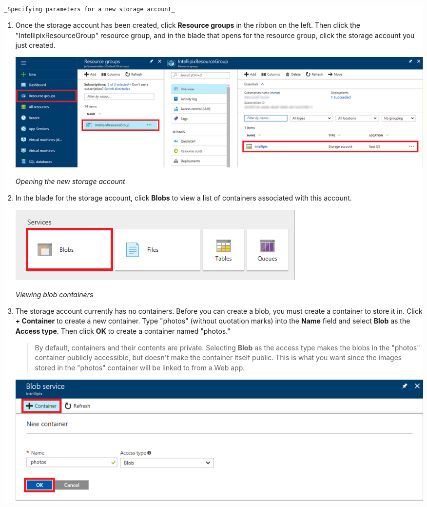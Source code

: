     _Specifying parameters for a new storage account_

1. Once the storage account has been created, click **Resource groups** in the ribbon on the left. Then click the "IntellipixResourceGroup" resource group, and in the blade that opens for the resource group, click the storage account you just created.
 
    ![Opening the new storage account](Images/open-storage-account.png)

    _Opening the new storage account_

1. In the blade for the storage account, click **Blobs** to view a list of containers associated with this account.

    ![Viewing blob containers](Images/view-containers.png)

    _Viewing blob containers_

1. The storage account currently has no containers. Before you can create a blob, you must create a container to store it in. Click **+ Container** to create a new container. Type "photos" (without quotation marks) into the **Name** field and select **Blob** as the **Access type**. Then click **OK** to create a container named "photos."

	> By default, containers and their contents are private. Selecting **Blob** as the access type makes the blobs in the "photos" container publicly accessible, but doesn't make the container itself public. This is what you want since the images stored in the "photos" container will be linked to from a Web app. 

    ![Creating a "photos" container](Images/create-photos-container.png)
